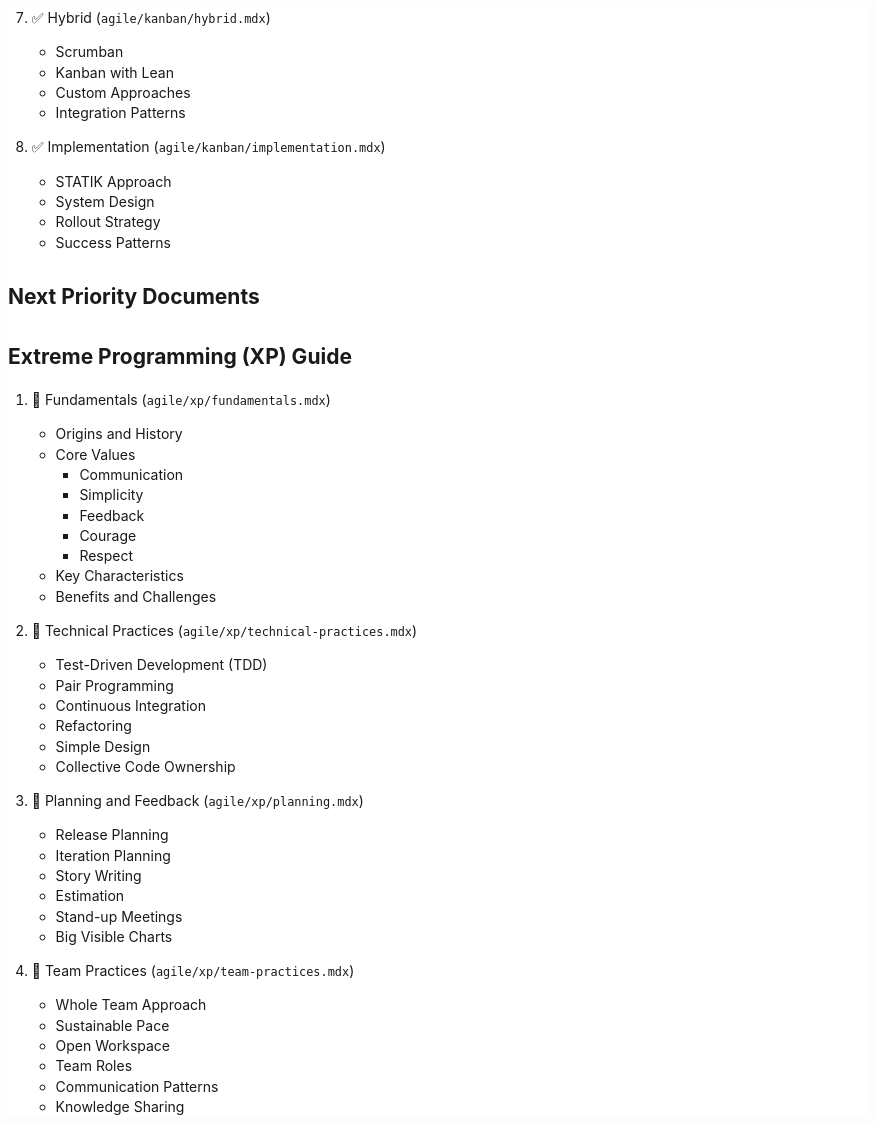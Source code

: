 7. ✅ Hybrid (`agile/kanban/hybrid.mdx`)

   - Scrumban
   - Kanban with Lean
   - Custom Approaches
   - Integration Patterns

8. ✅ Implementation (`agile/kanban/implementation.mdx`)
   - STATIK Approach
   - System Design
   - Rollout Strategy
   - Success Patterns

## Next Priority Documents

## Extreme Programming (XP) Guide

1. 📝 Fundamentals (`agile/xp/fundamentals.mdx`)

   - Origins and History
   - Core Values
     - Communication
     - Simplicity
     - Feedback
     - Courage
     - Respect
   - Key Characteristics
   - Benefits and Challenges

2. 📝 Technical Practices (`agile/xp/technical-practices.mdx`)

   - Test-Driven Development (TDD)
   - Pair Programming
   - Continuous Integration
   - Refactoring
   - Simple Design
   - Collective Code Ownership

3. 📝 Planning and Feedback (`agile/xp/planning.mdx`)

   - Release Planning
   - Iteration Planning
   - Story Writing
   - Estimation
   - Stand-up Meetings
   - Big Visible Charts

4. 📝 Team Practices (`agile/xp/team-practices.mdx`)

   - Whole Team Approach
   - Sustainable Pace
   - Open Workspace
   - Team Roles
   - Communication Patterns
   - Knowledge Sharing
